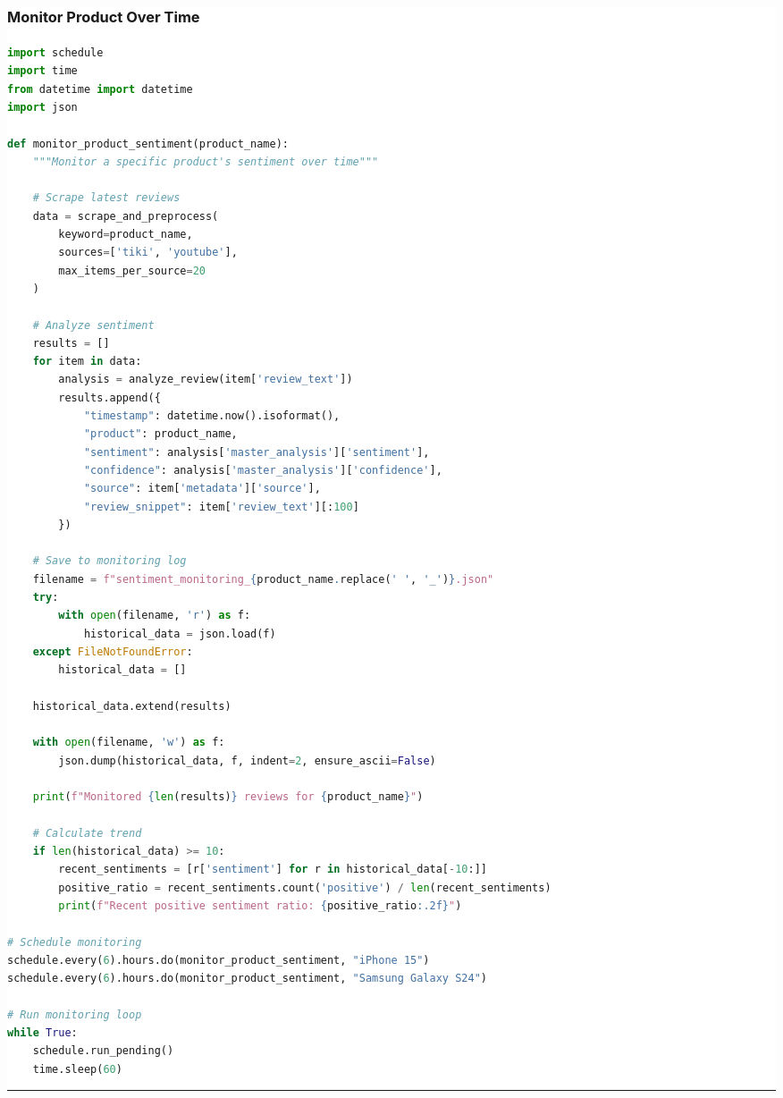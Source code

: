 ### **Monitor Product Over Time**

```python
import schedule
import time
from datetime import datetime
import json

def monitor_product_sentiment(product_name):
    """Monitor a specific product's sentiment over time"""
    
    # Scrape latest reviews
    data = scrape_and_preprocess(
        keyword=product_name,
        sources=['tiki', 'youtube'],
        max_items_per_source=20
    )
    
    # Analyze sentiment
    results = []
    for item in data:
        analysis = analyze_review(item['review_text'])
        results.append({
            "timestamp": datetime.now().isoformat(),
            "product": product_name,
            "sentiment": analysis['master_analysis']['sentiment'],
            "confidence": analysis['master_analysis']['confidence'],
            "source": item['metadata']['source'],
            "review_snippet": item['review_text'][:100]
        })
    
    # Save to monitoring log
    filename = f"sentiment_monitoring_{product_name.replace(' ', '_')}.json"
    try:
        with open(filename, 'r') as f:
            historical_data = json.load(f)
    except FileNotFoundError:
        historical_data = []
    
    historical_data.extend(results)
    
    with open(filename, 'w') as f:
        json.dump(historical_data, f, indent=2, ensure_ascii=False)
    
    print(f"Monitored {len(results)} reviews for {product_name}")
    
    # Calculate trend
    if len(historical_data) >= 10:
        recent_sentiments = [r['sentiment'] for r in historical_data[-10:]]
        positive_ratio = recent_sentiments.count('positive') / len(recent_sentiments)
        print(f"Recent positive sentiment ratio: {positive_ratio:.2f}")

# Schedule monitoring
schedule.every(6).hours.do(monitor_product_sentiment, "iPhone 15")
schedule.every(6).hours.do(monitor_product_sentiment, "Samsung Galaxy S24")

# Run monitoring loop
while True:
    schedule.run_pending() 
    time.sleep(60)
```

---